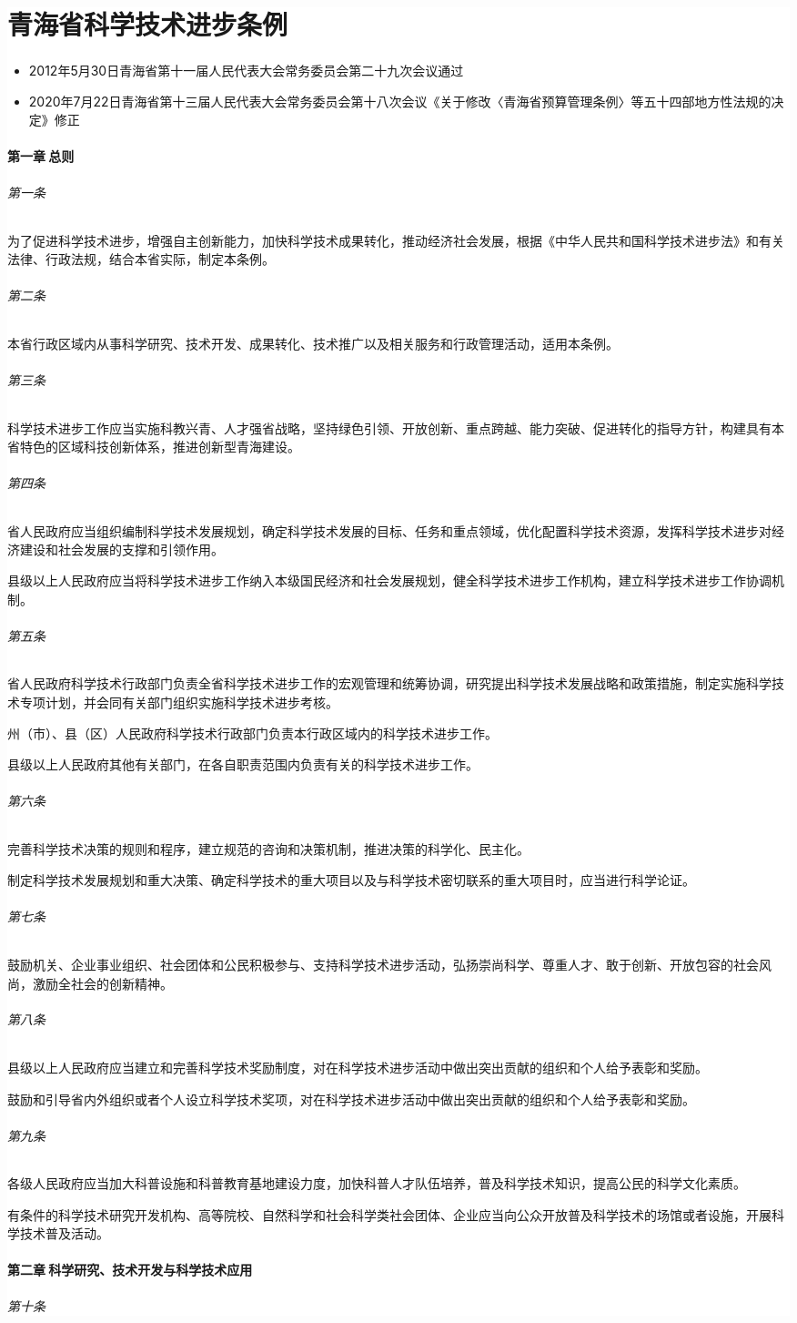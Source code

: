 # 青海省科学技术进步条例

- 2012年5月30日青海省第十一届人民代表大会常务委员会第二十九次会议通过

- 2020年7月22日青海省第十三届人民代表大会常务委员会第十八次会议《关于修改〈青海省预算管理条例〉等五十四部地方性法规的决定》修正



#### 第一章 总则

###### 第一条

为了促进科学技术进步，增强自主创新能力，加快科学技术成果转化，推动经济社会发展，根据《中华人民共和国科学技术进步法》和有关法律、行政法规，结合本省实际，制定本条例。

###### 第二条

本省行政区域内从事科学研究、技术开发、成果转化、技术推广以及相关服务和行政管理活动，适用本条例。

###### 第三条

科学技术进步工作应当实施科教兴青、人才强省战略，坚持绿色引领、开放创新、重点跨越、能力突破、促进转化的指导方针，构建具有本省特色的区域科技创新体系，推进创新型青海建设。

###### 第四条

省人民政府应当组织编制科学技术发展规划，确定科学技术发展的目标、任务和重点领域，优化配置科学技术资源，发挥科学技术进步对经济建设和社会发展的支撑和引领作用。

县级以上人民政府应当将科学技术进步工作纳入本级国民经济和社会发展规划，健全科学技术进步工作机构，建立科学技术进步工作协调机制。

###### 第五条

省人民政府科学技术行政部门负责全省科学技术进步工作的宏观管理和统筹协调，研究提出科学技术发展战略和政策措施，制定实施科学技术专项计划，并会同有关部门组织实施科学技术进步考核。

州（市）、县（区）人民政府科学技术行政部门负责本行政区域内的科学技术进步工作。

县级以上人民政府其他有关部门，在各自职责范围内负责有关的科学技术进步工作。

###### 第六条

完善科学技术决策的规则和程序，建立规范的咨询和决策机制，推进决策的科学化、民主化。

制定科学技术发展规划和重大决策、确定科学技术的重大项目以及与科学技术密切联系的重大项目时，应当进行科学论证。

###### 第七条

鼓励机关、企业事业组织、社会团体和公民积极参与、支持科学技术进步活动，弘扬崇尚科学、尊重人才、敢于创新、开放包容的社会风尚，激励全社会的创新精神。

###### 第八条

县级以上人民政府应当建立和完善科学技术奖励制度，对在科学技术进步活动中做出突出贡献的组织和个人给予表彰和奖励。

鼓励和引导省内外组织或者个人设立科学技术奖项，对在科学技术进步活动中做出突出贡献的组织和个人给予表彰和奖励。

###### 第九条

各级人民政府应当加大科普设施和科普教育基地建设力度，加快科普人才队伍培养，普及科学技术知识，提高公民的科学文化素质。

有条件的科学技术研究开发机构、高等院校、自然科学和社会科学类社会团体、企业应当向公众开放普及科学技术的场馆或者设施，开展科学技术普及活动。

#### 第二章 科学研究、技术开发与科学技术应用

###### 第十条

